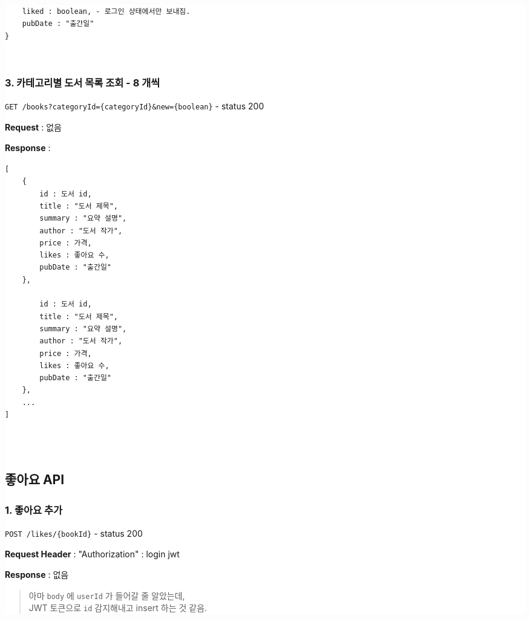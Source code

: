 ```text
    liked : boolean, - 로그인 상태에서만 보내짐.
    pubDate : "출간일"
}
```

<br/>

### 3. 카테고리별 도서 목록 조회 - 8 개씩

`GET /books?categoryId={categoryId}&new={boolean}` - status 200

**Request** : 없음

**Response** :

```text
[
    {
        id : 도서 id,
        title : "도서 제목",
        summary : "요약 설명",
        author : "도서 작가",
        price : 가격,
        likes : 좋아요 수,
        pubDate : "출간일"
    },
    
        id : 도서 id,
        title : "도서 제목",
        summary : "요약 설명",
        author : "도서 작가",
        price : 가격,
        likes : 좋아요 수,
        pubDate : "출간일"
    },
    ...
]
```

<br/>

<br/>

## 좋아요 API

### 1. 좋아요 추가

`POST /likes/{bookId}` - status 200

**Request Header** : "Authorization" : login jwt

**Response** : 없음

> 아마 `body` 에 `userId` 가 들어갈 줄 알았는데, <br/>
> JWT 토큰으로 `id` 감지해내고 insert 하는 것 같음.
